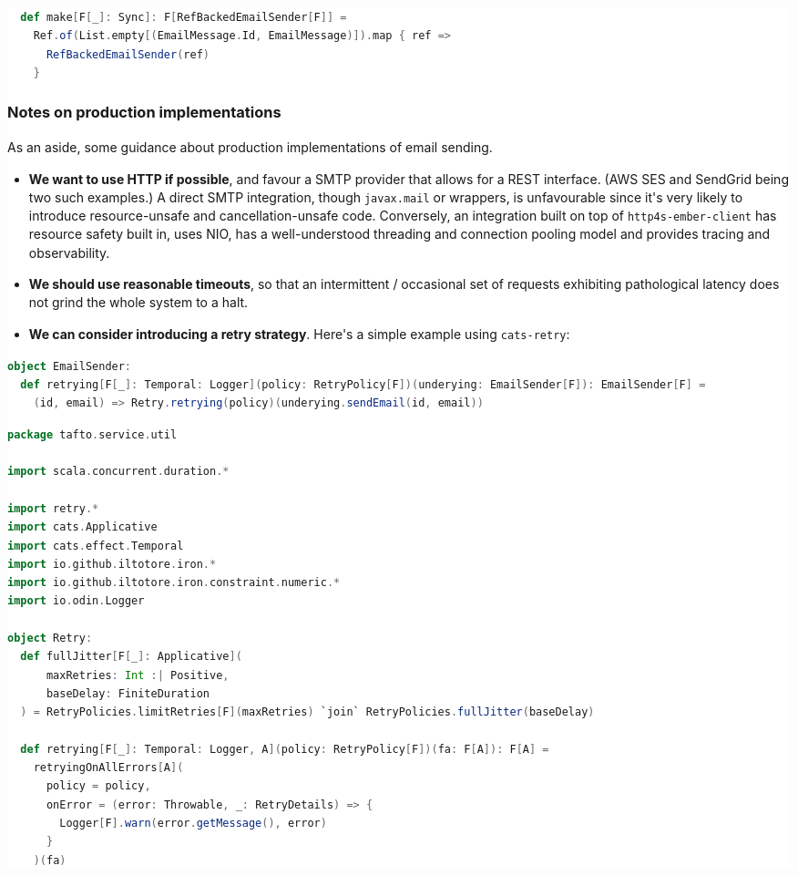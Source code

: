 ```scala
  def make[F[_]: Sync]: F[RefBackedEmailSender[F]] =
    Ref.of(List.empty[(EmailMessage.Id, EmailMessage)]).map { ref =>
      RefBackedEmailSender(ref)
    }
```

### Notes on production implementations

As an aside, some guidance about production implementations of email sending.

- **We want to use HTTP if possible**, and favour a SMTP provider that allows for a REST interface. (AWS SES and SendGrid being two such examples.) A direct SMTP integration, though `javax.mail` or wrappers, is unfavourable since it's very likely to introduce resource-unsafe and cancellation-unsafe code. Conversely, an integration built on top of `http4s-ember-client` has resource safety built in, uses NIO, has a well-understood threading and connection pooling model and provides tracing and observability.

- **We should use reasonable timeouts**, so that an intermittent / occasional set of requests exhibiting pathological latency does not grind the whole system to a halt.

- **We can consider introducing a retry strategy**. Here's a simple example using `cats-retry`:

```scala
object EmailSender:
  def retrying[F[_]: Temporal: Logger](policy: RetryPolicy[F])(underying: EmailSender[F]): EmailSender[F] =
    (id, email) => Retry.retrying(policy)(underying.sendEmail(id, email))
```

```scala
package tafto.service.util

import scala.concurrent.duration.*

import retry.*
import cats.Applicative
import cats.effect.Temporal
import io.github.iltotore.iron.*
import io.github.iltotore.iron.constraint.numeric.*
import io.odin.Logger

object Retry:
  def fullJitter[F[_]: Applicative](
      maxRetries: Int :| Positive,
      baseDelay: FiniteDuration
  ) = RetryPolicies.limitRetries[F](maxRetries) `join` RetryPolicies.fullJitter(baseDelay)

  def retrying[F[_]: Temporal: Logger, A](policy: RetryPolicy[F])(fa: F[A]): F[A] =
    retryingOnAllErrors[A](
      policy = policy,
      onError = (error: Throwable, _: RetryDetails) => {
        Logger[F].warn(error.getMessage(), error)
      }
    )(fa)
```
